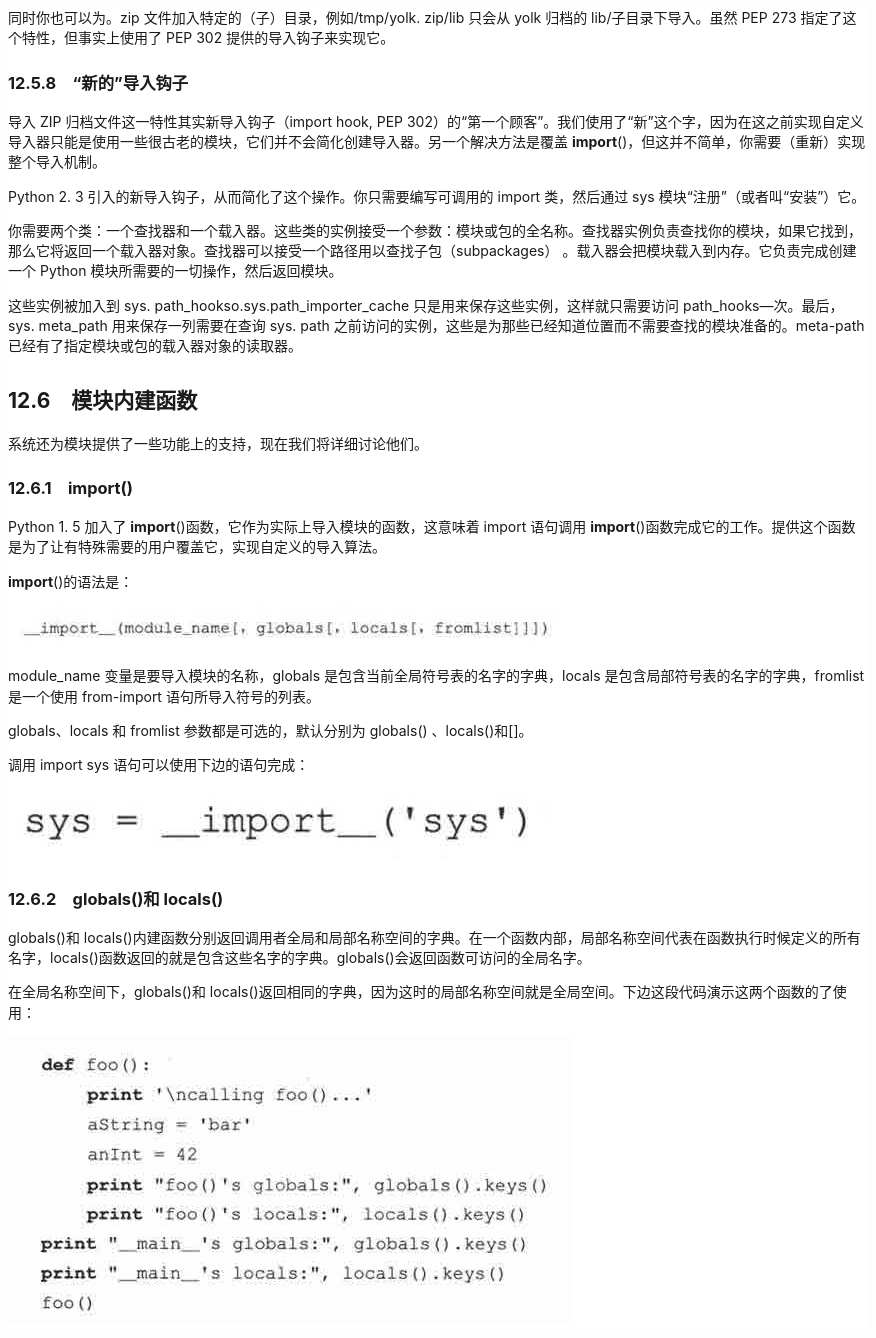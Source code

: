同时你也可以为。zip 文件加入特定的（子）目录，例如/tmp/yolk. zip/lib 只会从 yolk 归档的 lib/子目录下导入。虽然 PEP 273 指定了这个特性，但事实上使用了 PEP 302 提供的导入钩子来实现它。

### 12.5.8　“新的”导入钩子

导入 ZIP 归档文件这一特性其实新导入钩子（import hook, PEP 302）的“第一个顾客”。我们使用了“新”这个字，因为在这之前实现自定义导入器只能是使用一些很古老的模块，它们并不会简化创建导入器。另一个解决方法是覆盖 __import__()，但这并不简单，你需要（重新）实现整个导入机制。

Python 2\. 3 引入的新导入钩子，从而简化了这个操作。你只需要编写可调用的 import 类，然后通过 sys 模块“注册”（或者叫“安装”）它。

你需要两个类：一个查找器和一个载入器。这些类的实例接受一个参数：模块或包的全名称。查找器实例负责查找你的模块，如果它找到，那么它将返回一个载入器对象。查找器可以接受一个路径用以查找子包（subpackages） 。载入器会把模块载入到内存。它负责完成创建一个 Python 模块所需要的一切操作，然后返回模块。

这些实例被加入到 sys. path_hookso.sys.path_importer_cache 只是用来保存这些实例，这样就只需要访问 path_hooks—次。最后，sys. meta_path 用来保存一列需要在查询 sys. path 之前访问的实例，这些是为那些已经知道位置而不需要查找的模块准备的。meta-path 已经有了指定模块或包的载入器对象的读取器。

## 12.6　模块内建函数

系统还为模块提供了一些功能上的支持，现在我们将详细讨论他们。

### 12.6.1　__import__()

Python 1\. 5 加入了 __import__()函数，它作为实际上导入模块的函数，这意味着 import 语句调用 __import__()函数完成它的工作。提供这个函数是为了让有特殊需要的用户覆盖它，实现自定义的导入算法。

__import__()的语法是：

![](img/00892.jpg)

module_name 变量是要导入模块的名称，globals 是包含当前全局符号表的名字的字典，locals 是包含局部符号表的名字的字典，fromlist 是一个使用 from-import 语句所导入符号的列表。

globals、locals 和 fromlist 参数都是可选的，默认分别为 globals() 、locals()和[]。

调用 import sys 语句可以使用下边的语句完成：

![](img/00895.jpg)

### 12.6.2　globals()和 locals()

globals()和 locals()内建函数分别返回调用者全局和局部名称空间的字典。在一个函数内部，局部名称空间代表在函数执行时候定义的所有名字，locals()函数返回的就是包含这些名字的字典。globals()会返回函数可访问的全局名字。

在全局名称空间下，globals()和 locals()返回相同的字典，因为这时的局部名称空间就是全局空间。下边这段代码演示这两个函数的了使用：

![](img/00897.jpg)
